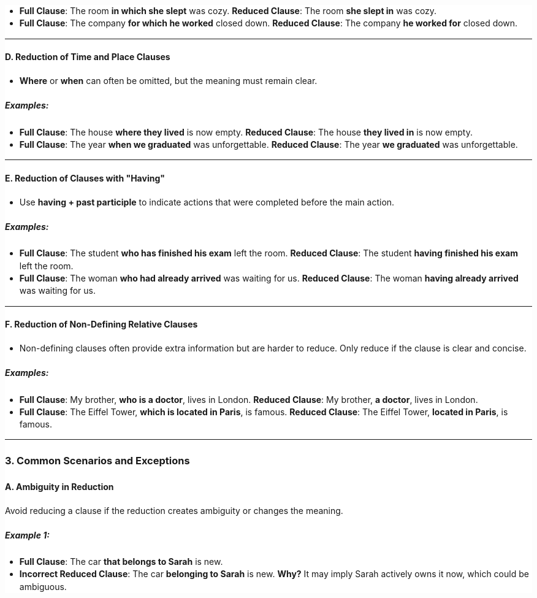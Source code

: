 - **Full Clause**: The room **in which she slept** was cozy.
   **Reduced Clause**: The room **she slept in** was cozy.
- **Full Clause**: The company **for which he worked** closed down.
   **Reduced Clause**: The company **he worked for** closed down.

------

#### **D. Reduction of Time and Place Clauses**

- **Where** or **when** can often be omitted, but the meaning must remain clear.

##### Examples:

- **Full Clause**: The house **where they lived** is now empty.
   **Reduced Clause**: The house **they lived in** is now empty.
- **Full Clause**: The year **when we graduated** was unforgettable.
   **Reduced Clause**: The year **we graduated** was unforgettable.

------

#### **E. Reduction of Clauses with "Having"**

- Use **having + past participle** to indicate actions that were completed before the main action.

##### Examples:

- **Full Clause**: The student **who has finished his exam** left the room.
   **Reduced Clause**: The student **having finished his exam** left the room.
- **Full Clause**: The woman **who had already arrived** was waiting for us.
   **Reduced Clause**: The woman **having already arrived** was waiting for us.

------

#### **F. Reduction of Non-Defining Relative Clauses**

- Non-defining clauses often provide extra information but are harder to reduce. Only reduce if the clause is clear and concise.

##### Examples:

- **Full Clause**: My brother, **who is a doctor**, lives in London.
   **Reduced Clause**: My brother, **a doctor**, lives in London.
- **Full Clause**: The Eiffel Tower, **which is located in Paris**, is famous.
   **Reduced Clause**: The Eiffel Tower, **located in Paris**, is famous.

------

### **3. Common Scenarios and Exceptions**

#### **A. Ambiguity in Reduction**

Avoid reducing a clause if the reduction creates ambiguity or changes the meaning.

##### Example 1:

- **Full Clause**: The car **that belongs to Sarah** is new.
- **Incorrect Reduced Clause**: The car **belonging to Sarah** is new.
   **Why?** It may imply Sarah actively owns it now, which could be ambiguous.

